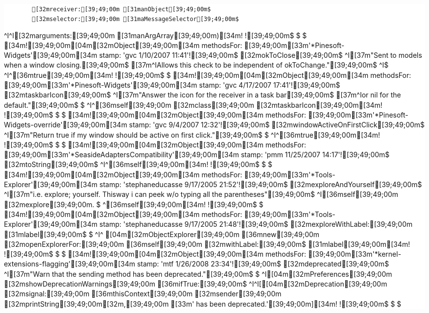             [32mreceiver:[39;49;00m [31manObject[39;49;00m$
            [32mselector:[39;49;00m [31maMessageSelector[39;49;00m$
^I^I[32marguments:[39;49;00m [31manArgArray[39;49;00m)[34m! ![39;49;00m$
$
$
[34m![39;49;00m[04m[32mObject[39;49;00m[34m methodsFor: [39;49;00m[33m'*Pinesoft-Widgets'[39;49;00m[34m stamp: 'gvc 1/10/2007 11:41'![39;49;00m$
[32mokToClose[39;49;00m$
^I[37m"Sent to models when a window closing.[39;49;00m$
[37m^IAllows this check to be independent of okToChange."[39;49;00m$
^I$
^I^[36mtrue[39;49;00m[34m! ![39;49;00m$
$
[34m![39;49;00m[04m[32mObject[39;49;00m[34m methodsFor: [39;49;00m[33m'*Pinesoft-Widgets'[39;49;00m[34m stamp: 'gvc 4/17/2007 17:41'![39;49;00m$
[32mtaskbarIcon[39;49;00m$
^I[37m"Answer the icon for the receiver in a task bar[39;49;00m$
[37m^Ior nil for the default."[39;49;00m$
$
^I^[36mself[39;49;00m [32mclass[39;49;00m [32mtaskbarIcon[39;49;00m[34m! ![39;49;00m$
$
$
[34m![39;49;00m[04m[32mObject[39;49;00m[34m methodsFor: [39;49;00m[33m'*Pinesoft-Widgets-override'[39;49;00m[34m stamp: 'gvc 9/4/2007 12:32'![39;49;00m$
[32mwindowActiveOnFirstClick[39;49;00m$
^I[37m"Return true if my window should be active on first click."[39;49;00m$
$
^I^[36mtrue[39;49;00m[34m! ![39;49;00m$
$
$
[34m![39;49;00m[04m[32mObject[39;49;00m[34m methodsFor: [39;49;00m[33m'*SeasideAdaptersCompatibility'[39;49;00m[34m stamp: 'pmm 11/25/2007 14:17'![39;49;00m$
[32mtoString[39;49;00m$
^I^[36mself[39;49;00m[34m! ![39;49;00m$
$
$
[34m![39;49;00m[04m[32mObject[39;49;00m[34m methodsFor: [39;49;00m[33m'*Tools-Explorer'[39;49;00m[34m stamp: 'stephaneducasse 9/17/2005 21:52'![39;49;00m$
[32mexploreAndYourself[39;49;00m$
^I[37m"i.e. explore; yourself. Thisway i can peek w/o typing all the parentheses"[39;49;00m$
^I[36mself[39;49;00m [32mexplore[39;49;00m. $
     ^[36mself[39;49;00m[34m! ![39;49;00m$
$
[34m![39;49;00m[04m[32mObject[39;49;00m[34m methodsFor: [39;49;00m[33m'*Tools-Explorer'[39;49;00m[34m stamp: 'stephaneducasse 9/17/2005 21:48'![39;49;00m$
[32mexploreWithLabel:[39;49;00m [31mlabel[39;49;00m$
$
^I^ [04m[32mObjectExplorer[39;49;00m [36mnew[39;49;00m [32mopenExplorerFor:[39;49;00m [36mself[39;49;00m [32mwithLabel:[39;49;00m$
[31mlabel[39;49;00m[34m! ![39;49;00m$
$
$
[34m![39;49;00m[04m[32mObject[39;49;00m[34m methodsFor: [39;49;00m[33m'*kernel-extensions-flagging'[39;49;00m[34m stamp: 'mtf 1/26/2008 23:34'![39;49;00m$
[32mdeprecated[39;49;00m$
^I[37m"Warn that the sending method has been deprecated."[39;49;00m$
$
^I[04m[32mPreferences[39;49;00m [32mshowDeprecationWarnings[39;49;00m [36mifTrue:[39;49;00m$
^I^I[[04m[32mDeprecation[39;49;00m [32msignal:[39;49;00m [36mthisContext[39;49;00m [32msender[39;49;00m [32mprintString[39;49;00m[32m,[39;49;00m [33m' has been deprecated.'[39;49;00m][34m! ![39;49;00m$
$
$